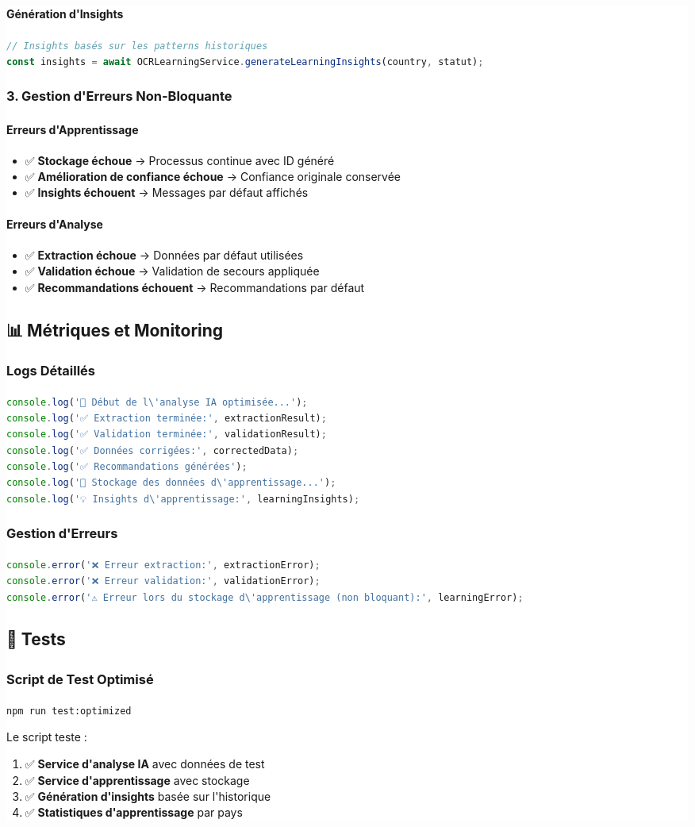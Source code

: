 #### Génération d'Insights
```typescript
// Insights basés sur les patterns historiques
const insights = await OCRLearningService.generateLearningInsights(country, statut);
```

### 3. **Gestion d'Erreurs Non-Bloquante**

#### Erreurs d'Apprentissage
- ✅ **Stockage échoue** → Processus continue avec ID généré
- ✅ **Amélioration de confiance échoue** → Confiance originale conservée
- ✅ **Insights échouent** → Messages par défaut affichés

#### Erreurs d'Analyse
- ✅ **Extraction échoue** → Données par défaut utilisées
- ✅ **Validation échoue** → Validation de secours appliquée
- ✅ **Recommandations échouent** → Recommandations par défaut

## 📊 Métriques et Monitoring

### Logs Détaillés
```typescript
console.log('🤖 Début de l\'analyse IA optimisée...');
console.log('✅ Extraction terminée:', extractionResult);
console.log('✅ Validation terminée:', validationResult);
console.log('✅ Données corrigées:', correctedData);
console.log('✅ Recommandations générées');
console.log('🧠 Stockage des données d\'apprentissage...');
console.log('💡 Insights d\'apprentissage:', learningInsights);
```

### Gestion d'Erreurs
```typescript
console.error('❌ Erreur extraction:', extractionError);
console.error('❌ Erreur validation:', validationError);
console.error('⚠️ Erreur lors du stockage d\'apprentissage (non bloquant):', learningError);
```

## 🧪 Tests

### Script de Test Optimisé
```bash
npm run test:optimized
```

Le script teste :
1. ✅ **Service d'analyse IA** avec données de test
2. ✅ **Service d'apprentissage** avec stockage
3. ✅ **Génération d'insights** basée sur l'historique
4. ✅ **Statistiques d'apprentissage** par pays
